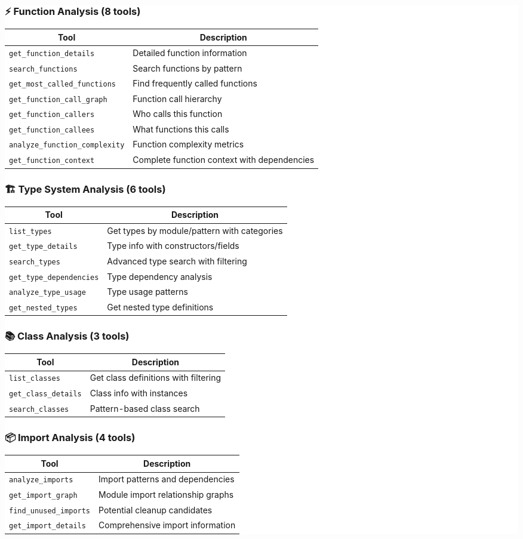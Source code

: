 ### **⚡ Function Analysis (8 tools)**
| Tool | Description |
|------|-------------|
| `get_function_details` | Detailed function information |
| `search_functions` | Search functions by pattern |
| `get_most_called_functions` | Find frequently called functions |
| `get_function_call_graph` | Function call hierarchy |
| `get_function_callers` | Who calls this function |
| `get_function_callees` | What functions this calls |
| `analyze_function_complexity` | Function complexity metrics |
| `get_function_context` | Complete function context with dependencies |

### **🏗️ Type System Analysis (6 tools)**
| Tool | Description |
|------|-------------|
| `list_types` | Get types by module/pattern with categories |
| `get_type_details` | Type info with constructors/fields |
| `search_types` | Advanced type search with filtering |
| `get_type_dependencies` | Type dependency analysis |
| `analyze_type_usage` | Type usage patterns |
| `get_nested_types` | Get nested type definitions |

### **📚 Class Analysis (3 tools)**
| Tool | Description |
|------|-------------|
| `list_classes` | Get class definitions with filtering |
| `get_class_details` | Class info with instances |
| `search_classes` | Pattern-based class search |

### **📦 Import Analysis (4 tools)**
| Tool | Description |
|------|-------------|
| `analyze_imports` | Import patterns and dependencies |
| `get_import_graph` | Module import relationship graphs |
| `find_unused_imports` | Potential cleanup candidates |
| `get_import_details` | Comprehensive import information |
